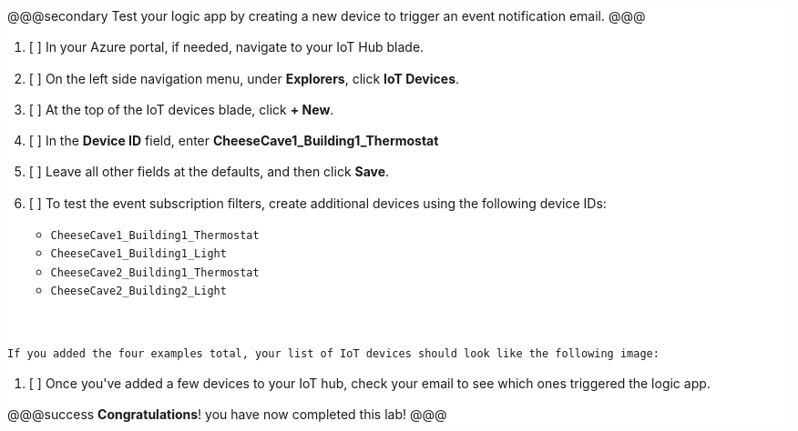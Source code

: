 @@@secondary
Test your logic app by creating a new device to trigger an event notification email.
@@@

1. [ ] In your Azure portal, if needed, navigate to your IoT Hub blade.

1. [ ] On the left side navigation menu, under **Explorers**, click **IoT Devices**.

1. [ ] At the top of the IoT devices blade, click **+ New**.

1. [ ] In the **Device ID** field, enter **CheeseCave1_Building1_Thermostat**

1. [ ] Leave all other fields at the defaults, and then click **Save**.

1. [ ] To test the event subscription filters, create additional devices using the following device IDs:

    * `CheeseCave1_Building1_Thermostat`
    * `CheeseCave1_Building1_Light`
    * `CheeseCave2_Building1_Thermostat`
    * `CheeseCave2_Building2_Light`
</br>

    If you added the four examples total, your list of IoT devices should look like the following image:

1. [ ] Once you've added a few devices to your IoT hub, check your email to see which ones triggered the logic app.

@@@success
**Congratulations**! you have now completed this lab!
@@@
